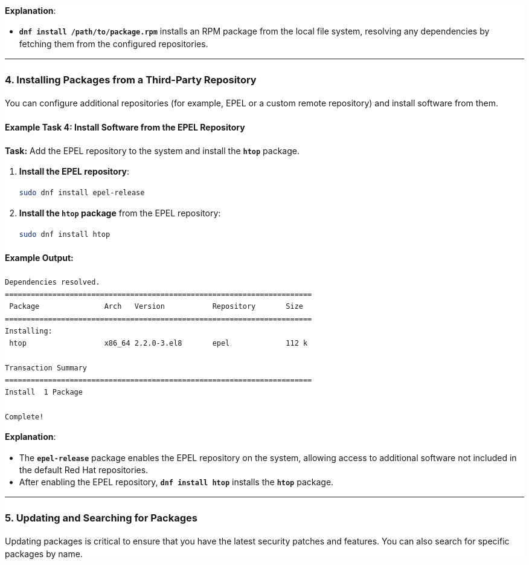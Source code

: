 **Explanation**:
- **`dnf install /path/to/package.rpm`** installs an RPM package from the local file system, resolving any dependencies by fetching them from the configured repositories.

---

### **4. Installing Packages from a Third-Party Repository**

You can configure additional repositories (for example, EPEL or a custom remote repository) and install software from them.

#### **Example Task 4: Install Software from the EPEL Repository**

**Task:** Add the EPEL repository to the system and install the **`htop`** package.

1. **Install the EPEL repository**:
   ```bash
   sudo dnf install epel-release
   ```

2. **Install the `htop` package** from the EPEL repository:
   ```bash
   sudo dnf install htop
   ```

#### **Example Output:**
```
Dependencies resolved.
=======================================================================
 Package               Arch   Version           Repository       Size
=======================================================================
Installing:
 htop                  x86_64 2.2.0-3.el8       epel             112 k

Transaction Summary
=======================================================================
Install  1 Package

Complete!
```

**Explanation**:
- The **`epel-release`** package enables the EPEL repository on the system, allowing access to additional software not included in the default Red Hat repositories.
- After enabling the EPEL repository, **`dnf install htop`** installs the **`htop`** package.

---

### **5. Updating and Searching for Packages**

Updating packages is critical to ensure that you have the latest security patches and features. You can also search for specific packages by name.
